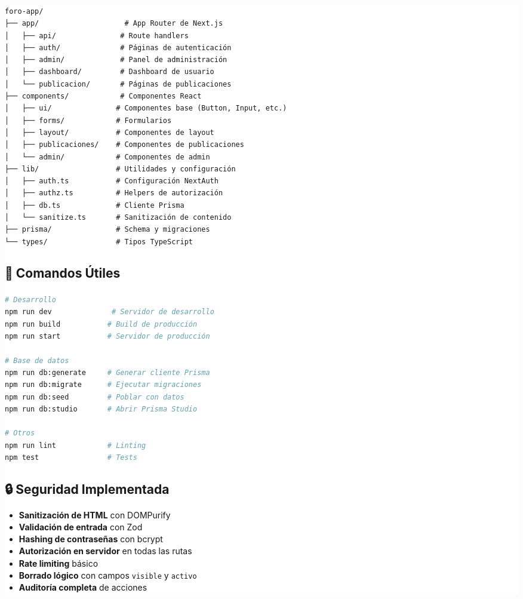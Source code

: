 ```
foro-app/
├── app/                    # App Router de Next.js
│   ├── api/               # Route handlers
│   ├── auth/              # Páginas de autenticación
│   ├── admin/             # Panel de administración
│   ├── dashboard/         # Dashboard de usuario
│   └── publicacion/       # Páginas de publicaciones
├── components/            # Componentes React
│   ├── ui/               # Componentes base (Button, Input, etc.)
│   ├── forms/            # Formularios
│   ├── layout/           # Componentes de layout
│   ├── publicaciones/    # Componentes de publicaciones
│   └── admin/            # Componentes de admin
├── lib/                  # Utilidades y configuración
│   ├── auth.ts           # Configuración NextAuth
│   ├── authz.ts          # Helpers de autorización
│   ├── db.ts             # Cliente Prisma
│   └── sanitize.ts       # Sanitización de contenido
├── prisma/               # Schema y migraciones
└── types/                # Tipos TypeScript
```

## 🚀 Comandos Útiles

```bash
# Desarrollo
npm run dev              # Servidor de desarrollo
npm run build           # Build de producción
npm run start           # Servidor de producción

# Base de datos
npm run db:generate     # Generar cliente Prisma
npm run db:migrate      # Ejecutar migraciones
npm run db:seed         # Poblar con datos
npm run db:studio       # Abrir Prisma Studio

# Otros
npm run lint            # Linting
npm test                # Tests
```

## 🔒 Seguridad Implementada

- **Sanitización de HTML** con DOMPurify
- **Validación de entrada** con Zod
- **Hashing de contraseñas** con bcrypt
- **Autorización en servidor** en todas las rutas
- **Rate limiting** básico
- **Borrado lógico** con campos `visible` y `activo`
- **Auditoría completa** de acciones
